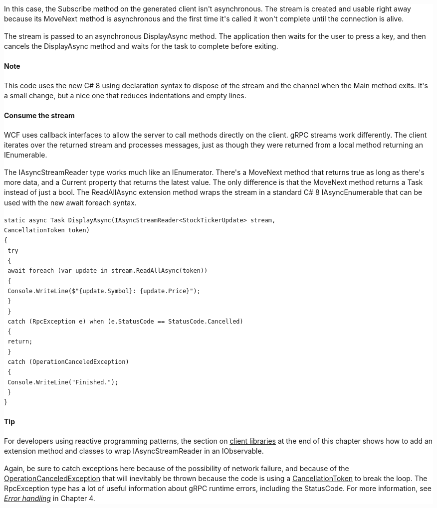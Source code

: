 In this case, the Subscribe method on the generated client isn't asynchronous. The stream is created and usable right away because its MoveNext method is asynchronous and the first time it's called it won't complete until the connection is alive.

The stream is passed to an asynchronous DisplayAsync method. The application then waits for the user to press a key, and then cancels the DisplayAsync method and waits for the task to complete before exiting.

#### **Note**

This code uses the new C# 8 using declaration syntax to dispose of the stream and the channel when the Main method exits. It's a small change, but a nice one that reduces indentations and empty lines.

#### **Consume the stream**

WCF uses callback interfaces to allow the server to call methods directly on the client. gRPC streams work differently. The client iterates over the returned stream and processes messages, just as though they were returned from a local method returning an IEnumerable.

The IAsyncStreamReader<T> type works much like an IEnumerator<T>. There's a MoveNext method that returns true as long as there's more data, and a Current property that returns the latest value. The only difference is that the MoveNext method returns a Task<bool> instead of just a bool. The ReadAllAsync extension method wraps the stream in a standard C# 8 IAsyncEnumerable that can be used with the new await foreach syntax.

```
static async Task DisplayAsync(IAsyncStreamReader<StockTickerUpdate> stream,
CancellationToken token)
{
 try
 {
 await foreach (var update in stream.ReadAllAsync(token))
 {
 Console.WriteLine($"{update.Symbol}: {update.Price}");
 }
 }
 catch (RpcException e) when (e.StatusCode == StatusCode.Cancelled)
 {
 return;
 }
 catch (OperationCanceledException)
 {
 Console.WriteLine("Finished.");
 }
}
```

#### **Tip**

For developers using reactive programming patterns, the section on [client libraries](#page-71-1) at the end of this chapter shows how to add an extension method and classes to wrap IAsyncStreamReader<T> in an IObservable<T>.

Again, be sure to catch exceptions here because of the possibility of network failure, and because of the [OperationCanceledException](https://docs.microsoft.com/dotnet/api/system.operationcanceledexception) that will inevitably be thrown because the code is using a [CancellationToken](https://docs.microsoft.com/dotnet/api/system.threading.cancellationtoken) to break the loop. The RpcException type has a lot of useful information about gRPC runtime errors, including the StatusCode. For more information, see *[Error handling](#page-39-0)* in Chapter 4.
